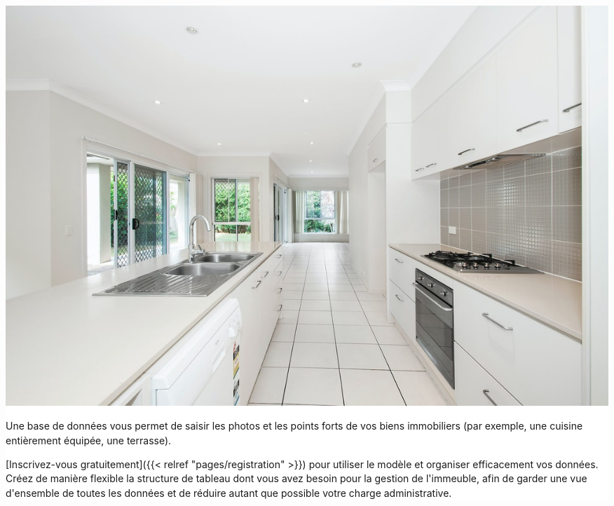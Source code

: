 ![Saisissez les photos et les données de vos biens immobiliers](steven-ungermann-L1Nt0O4Cv3g-unsplash.jpg)

Une base de données vous permet de saisir les photos et les points forts de vos biens immobiliers (par exemple, une cuisine entièrement équipée, une terrasse).

[Inscrivez-vous gratuitement]({{< relref "pages/registration" >}}) pour utiliser le modèle et organiser efficacement vos données. Créez de manière flexible la structure de tableau dont vous avez besoin pour la gestion de l'immeuble, afin de garder une vue d'ensemble de toutes les données et de réduire autant que possible votre charge administrative.
